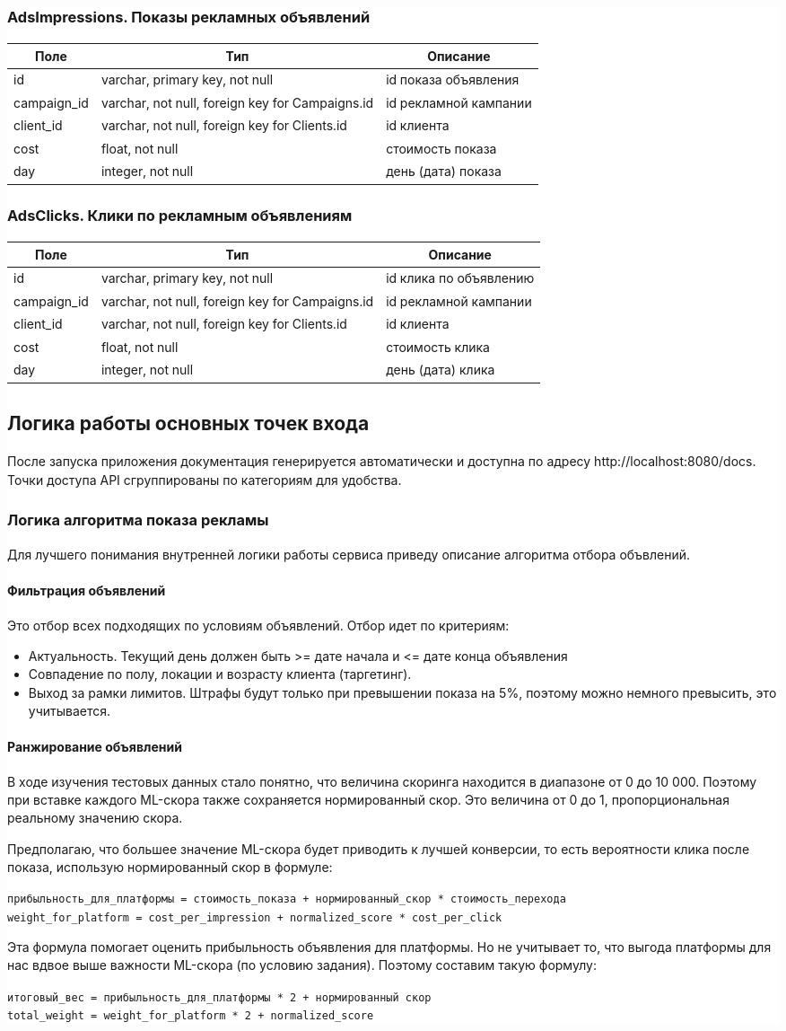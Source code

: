 ### AdsImpressions. Показы рекламных объявлений
| Поле        | Тип                                             | Описание              |
|-------------|-------------------------------------------------|-----------------------|
| id          | varchar, primary key, not null                  | id показа объявления  |
| campaign_id | varchar, not null, foreign key for Campaigns.id | id рекламной кампании |
| client_id   | varchar, not null, foreign key for Clients.id   | id клиента            |
| cost        | float, not null                                 | стоимость показа      |
| day         | integer, not null                               | день (дата) показа    |

### AdsClicks. Клики по рекламным объявлениям
| Поле        | Тип                                             | Описание               |
|-------------|-------------------------------------------------|------------------------|
| id          | varchar, primary key, not null                  | id клика по объявлению |
| campaign_id | varchar, not null, foreign key for Campaigns.id | id рекламной кампании  |
| client_id   | varchar, not null, foreign key for Clients.id   | id клиента             |
| cost        | float, not null                                 | стоимость клика        |
| day         | integer, not null                               | день (дата) клика      |

## Логика работы основных точек входа
После запуска приложения документация генерируется автоматически и доступна по адресу http://localhost:8080/docs.
Точки доступа API сгруппированы по категориям для удобства.

### Логика алгоритма показа рекламы
Для лучшего понимания внутренней логики работы сервиса приведу описание алгоритма отбора объвлений.

#### Фильтрация объявлений
Это отбор всех подходящих по условиям объявлений. Отбор идет по критериям:
* Актуальность. Текущий день должен быть >= дате начала и <= дате конца объявления
* Совпадение по полу, локации и возрасту клиента (таргетинг).
* Выход за рамки лимитов. Штрафы будут только при превышении показа на 5%, поэтому можно немного превысить, это учитывается.

#### Ранжирование объявлений
В ходе изучения тестовых данных стало понятно, что величина скоринга находится в диапазоне от 0 до 10 000. Поэтому при вставке каждого ML-скора также сохраняется нормированный скор. Это величина от 0 до 1, пропорциональная реальному значению скора.

Предполагаю, что большее значение ML-скора будет приводить к лучшей конверсии, то есть вероятности клика после показа, использую нормированный скор в формуле:
```
прибыльность_для_платформы = стоимость_показа + нормированный_скор * стоимость_перехода
weight_for_platform = cost_per_impression + normalized_score * cost_per_click
```
Эта формула помогает оценить прибыльность объявления для платформы. Но не учитывает то, что выгода платформы для нас вдвое выше важности ML-скора (по условию задания).
Поэтому составим такую формулу:
```
итоговый_вес = прибыльность_для_платформы * 2 + нормированный скор
total_weight = weight_for_platform * 2 + normalized_score
```

